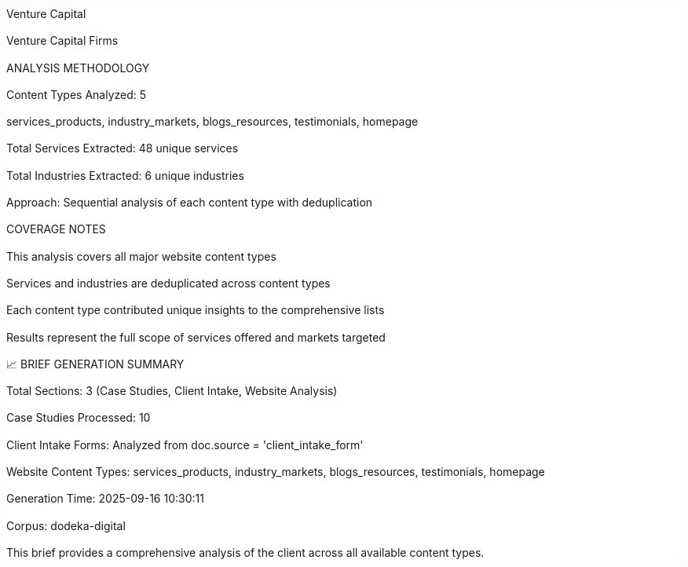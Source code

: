 Venture Capital


Venture Capital Firms


ANALYSIS METHODOLOGY


Content Types Analyzed: 5


services_products, industry_markets, blogs_resources, testimonials, homepage


Total Services Extracted: 48 unique services


Total Industries Extracted: 6 unique industries


Approach: Sequential analysis of each content type with deduplication


COVERAGE NOTES


This analysis covers all major website content types


Services and industries are deduplicated across content types


Each content type contributed unique insights to the comprehensive lists


Results represent the full scope of services offered and markets targeted


📈 BRIEF GENERATION SUMMARY


Total Sections: 3 (Case Studies, Client Intake, Website Analysis)


Case Studies Processed: 10


Client Intake Forms: Analyzed from doc.source = 'client_intake_form'


Website Content Types: services_products, industry_markets, blogs_resources, testimonials, homepage


Generation Time: 2025-09-16 10:30:11


Corpus: dodeka-digital


This brief provides a comprehensive analysis of the client across all available content types.
